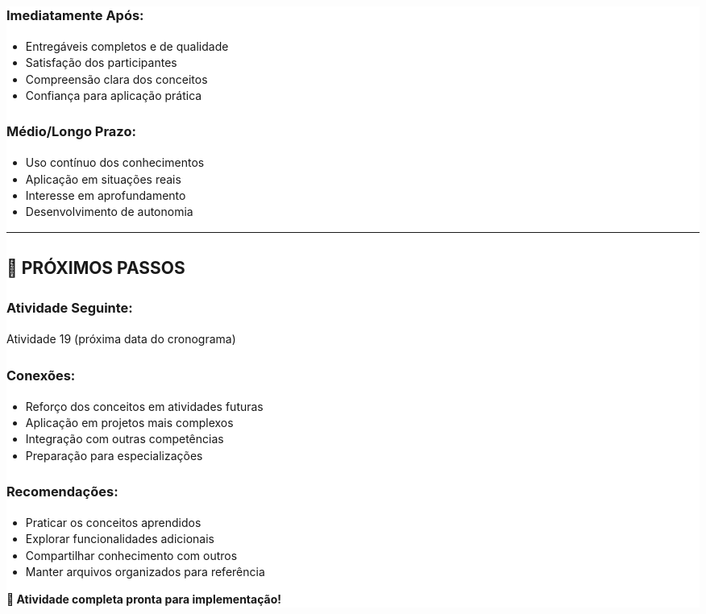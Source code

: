### **Imediatamente Após:**
- Entregáveis completos e de qualidade
- Satisfação dos participantes
- Compreensão clara dos conceitos
- Confiança para aplicação prática

### **Médio/Longo Prazo:**
- Uso contínuo dos conhecimentos
- Aplicação em situações reais
- Interesse em aprofundamento
- Desenvolvimento de autonomia

---

## 🔄 PRÓXIMOS PASSOS

### **Atividade Seguinte:**
Atividade 19 (próxima data do cronograma)

### **Conexões:**
- Reforço dos conceitos em atividades futuras
- Aplicação em projetos mais complexos
- Integração com outras competências
- Preparação para especializações

### **Recomendações:**
- Praticar os conceitos aprendidos
- Explorar funcionalidades adicionais
- Compartilhar conhecimento com outros
- Manter arquivos organizados para referência

**🔧 Atividade completa pronta para implementação!**
